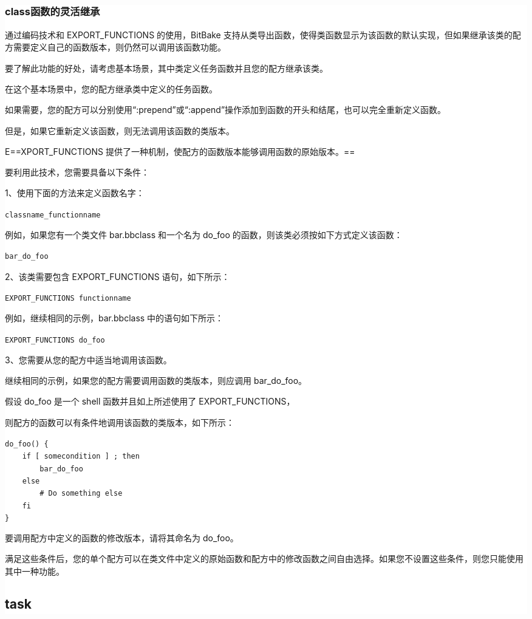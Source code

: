 ### class函数的灵活继承

通过编码技术和 EXPORT_FUNCTIONS 的使用，BitBake 支持从类导出函数，使得类函数显示为该函数的默认实现，但如果继承该类的配方需要定义自己的函数版本，则仍然可以调用该函数功能。

要了解此功能的好处，请考虑基本场景，其中类定义任务函数并且您的配方继承该类。

在这个基本场景中，您的配方继承类中定义的任务函数。

如果需要，您的配方可以分别使用“:prepend”或“:append”操作添加到函数的开头和结尾，也可以完全重新定义函数。

但是，如果它重新定义该函数，则无法调用该函数的类版本。 

E==XPORT_FUNCTIONS 提供了一种机制，使配方的函数版本能够调用函数的原始版本。==

要利用此技术，您需要具备以下条件：

1、使用下面的方法来定义函数名字：

```
classname_functionname
```

例如，如果您有一个类文件 bar.bbclass 和一个名为 do_foo 的函数，则该类必须按如下方式定义该函数：

```
bar_do_foo
```

2、该类需要包含 EXPORT_FUNCTIONS 语句，如下所示：

```
EXPORT_FUNCTIONS functionname
```

例如，继续相同的示例，bar.bbclass 中的语句如下所示：

```
EXPORT_FUNCTIONS do_foo
```

3、您需要从您的配方中适当地调用该函数。

继续相同的示例，如果您的配方需要调用函数的类版本，则应调用 bar_do_foo。

假设 do_foo 是一个 shell 函数并且如上所述使用了 EXPORT_FUNCTIONS，

则配方的函数可以有条件地调用该函数的类版本，如下所示：

```
do_foo() {
    if [ somecondition ] ; then
        bar_do_foo
    else
        # Do something else
    fi
}
```

要调用配方中定义的函数的修改版本，请将其命名为 do_foo。

满足这些条件后，您的单个配方可以在类文件中定义的原始函数和配方中的修改函数之间自由选择。如果您不设置这些条件，则您只能使用其中一种功能。

## task
